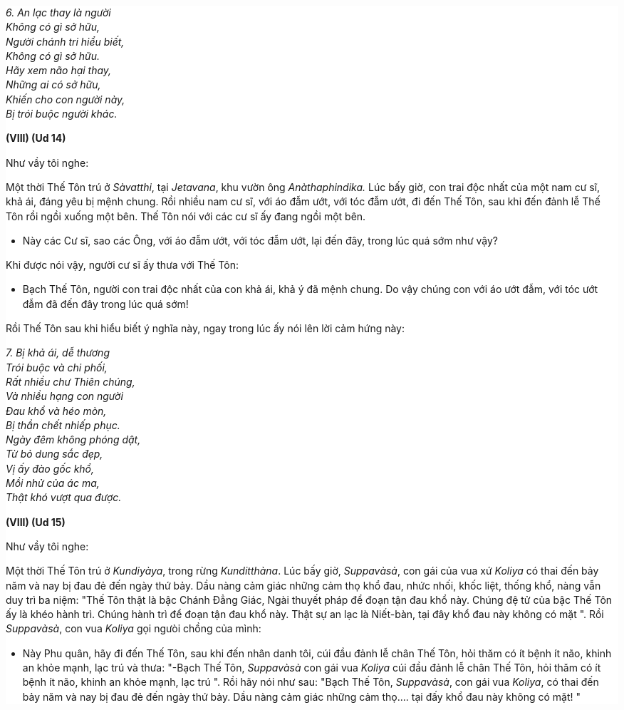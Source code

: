 _6. An lạc thay là người  
Không có gì sở hữu,  
Người chánh tri hiểu biết,  
Không có gì sở hữu.  
Hãy xem não hại thay,  
Những ai có sở hữu,  
Khiến cho con người này,  
Bị trói buộc người khác._

**(VIII) (Ud 14)**

Như vầy tôi nghe:

Một thời Thế Tôn trú ở _Sàvatthi_, tại _Jetavana_, khu vườn ông _Anàthaphindika._ Lúc bấy giờ, con trai độc nhất của một nam cư sĩ, khả ái, đáng yêu bị mệnh chung. Rồi nhiều nam cư sĩ, với áo đẫm ướt, với tóc đẫm ướt, đi đến Thế Tôn, sau khi đến đảnh lễ Thế Tôn rồi ngồi xuống một bên. Thế Tôn nói với các cư sĩ ấy đang ngồi một bên.

- Này các Cư sĩ, sao các Ông, với áo đẫm ướt, với tóc đẫm ướt, lại đến đây, trong lúc quá sớm như vậy?

Khi được nói vậy, người cư sĩ ấy thưa với Thế Tôn:

- Bạch Thế Tôn, người con trai độc nhất của con khả ái, khả ý đã mệnh chung. Do vậy chúng con với áo ướt đẫm, với tóc ướt đẫm đã đến đây trong lúc quá sớm!

Rồi Thế Tôn sau khi hiểu biết ý nghĩa này, ngay trong lúc ấy nói lên lời cảm hứng này:

_7. Bị khả ái, dễ thương  
Trói buộc và chi phối,  
Rất nhiều chư Thiên chúng,  
Và nhiều hạng con người  
Ðau khổ và héo mòn,  
Bị thần chết nhiếp phục.  
Ngày đêm không phóng dật,  
Từ bỏ dung sắc đẹp,  
Vị ấy đào gốc khổ,  
Mồi nhử của ác ma,  
Thật khó vượt qua được._

**(VIII) (Ud 15)**

Như vầy tôi nghe:

Một thời Thế Tôn trú ở _Kundiyàya_, trong rừng _Kunditthàna_. Lúc bấy giờ, _Suppavàsà_, con gái của vua xứ _Koliya_ có thai đến bảy năm và nay bị đau đẻ đến ngày thứ bảy. Dầu nàng cảm giác những cảm thọ khổ đau, nhức nhối, khốc liệt, thống khổ, nàng vẫn duy trì ba niệm: "Thế Tôn thật là bậc Chánh Ðẳng Giác, Ngài thuyết pháp để đoạn tận đau khổ này. Chúng đệ tử của bậc Thế Tôn ấy là khéo hành trì. Chúng hành trì để đoạn tận đau khổ này. Thật sự an lạc là Niết-bàn, tại đây khổ đau này không có mặt ". Rồi _Suppavàsà_, con vua _Koliya_ gọi ngưòi chồng của mình:

- Này Phu quân, hãy đi đến Thế Tôn, sau khi đến nhân danh tôi, cúi đầu đảnh lễ chân Thế Tôn, hỏi thăm có ít bệnh ít não, khinh an khỏe mạnh, lạc trú và thưa: "-Bạch Thế Tôn, _Suppavàsà_ con gái vua _Koliya_ cúi đầu đảnh lễ chân Thế Tôn, hỏi thăm có ít bệnh ít não, khinh an khỏe mạnh, lạc trú ". Rồi hãy nói như sau: "Bạch Thế Tôn, _Suppavàsà_, con gái vua _Koliya_, có thai đến bảy năm và nay bị đau đẻ đến ngày thứ bảy. Dầu nàng cảm giác những cảm thọ.... tại đấy khổ đau này không có mặt! "
